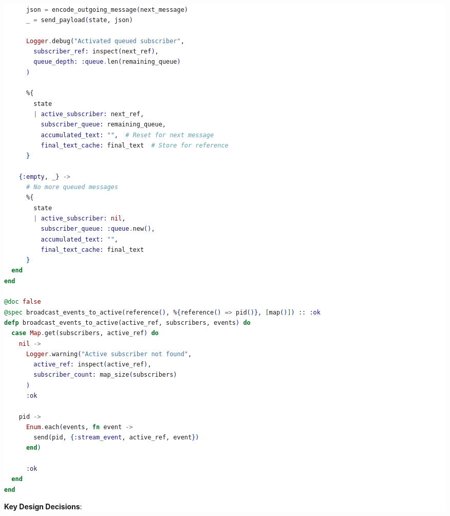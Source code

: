 ```elixir
      json = encode_outgoing_message(next_message)
      _ = send_payload(state, json)

      Logger.debug("Activated queued subscriber",
        subscriber_ref: inspect(next_ref),
        queue_depth: :queue.len(remaining_queue)
      )

      %{
        state
        | active_subscriber: next_ref,
          subscriber_queue: remaining_queue,
          accumulated_text: "",  # Reset for next message
          final_text_cache: final_text  # Store for reference
      }

    {:empty, _} ->
      # No more queued messages
      %{
        state
        | active_subscriber: nil,
          subscriber_queue: :queue.new(),
          accumulated_text: "",
          final_text_cache: final_text
      }
  end
end

@doc false
@spec broadcast_events_to_active(reference(), %{reference() => pid()}, [map()]) :: :ok
defp broadcast_events_to_active(active_ref, subscribers, events) do
  case Map.get(subscribers, active_ref) do
    nil ->
      Logger.warning("Active subscriber not found",
        active_ref: inspect(active_ref),
        subscriber_count: map_size(subscribers)
      )
      :ok

    pid ->
      Enum.each(events, fn event ->
        send(pid, {:stream_event, active_ref, event})
      end)

      :ok
  end
end
```

**Key Design Decisions**:

